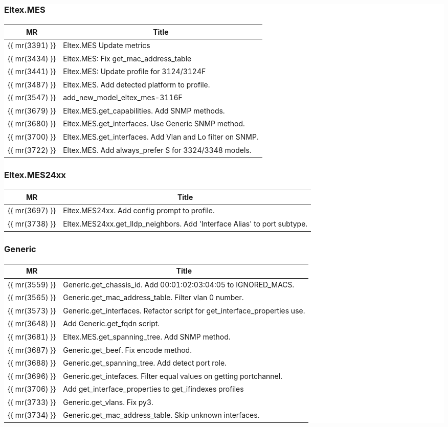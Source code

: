 ### Eltex.MES

| MR             | Title                                                     |
| -------------- | --------------------------------------------------------- |
| {{ mr(3391) }} | Eltex.MES Update metrics                                  |
| {{ mr(3434) }} | Eltex.MES: Fix get_mac_address_table                      |
| {{ mr(3441) }} | Eltex.MES: Update profile for 3124/3124F                  |
| {{ mr(3487) }} | Eltex.MES. Add detected platform to profile.              |
| {{ mr(3547) }} | add_new_model_eltex_mes-3116F                             |
| {{ mr(3679) }} | Eltex.MES.get_capabilities. Add SNMP methods.             |
| {{ mr(3680) }} | Eltex.MES.get_interfaces. Use Generic SNMP method.        |
| {{ mr(3700) }} | Eltex.MES.get_interfaces. Add Vlan and Lo filter on SNMP. |
| {{ mr(3722) }} | Eltex.MES. Add always_prefer S for 3324/3348 models.      |

### Eltex.MES24xx

| MR             | Title                                                                    |
| -------------- | ------------------------------------------------------------------------ |
| {{ mr(3697) }} | Eltex.MES24xx. Add config prompt to profile.                             |
| {{ mr(3738) }} | Eltex.MES24xx.get_lldp_neighbors. Add 'Interface Alias' to port subtype. |

### Generic

| MR             | Title                                                                     |
| -------------- | ------------------------------------------------------------------------- |
| {{ mr(3559) }} | Generic.get_chassis_id. Add 00:01:02:03:04:05 to IGNORED_MACS.            |
| {{ mr(3565) }} | Generic.get_mac_address_table. Filter vlan 0 number.                      |
| {{ mr(3573) }} | Generic.get_interfaces. Refactor script for get_interface_properties use. |
| {{ mr(3648) }} | Add Generic.get_fqdn script.                                              |
| {{ mr(3681) }} | Eltex.MES.get_spanning_tree. Add SNMP method.                             |
| {{ mr(3687) }} | Generic.get_beef. Fix encode method.                                      |
| {{ mr(3688) }} | Generic.get_spanning_tree. Add detect port role.                          |
| {{ mr(3696) }} | Generic.get_intefaces. Filter equal values on getting portchannel.        |
| {{ mr(3706) }} | Add get_interface_properties to get_ifindexes profiles                    |
| {{ mr(3733) }} | Generic.get_vlans. Fix py3.                                               |
| {{ mr(3734) }} | Generic.get_mac_address_table. Skip unknown interfaces.                   |
